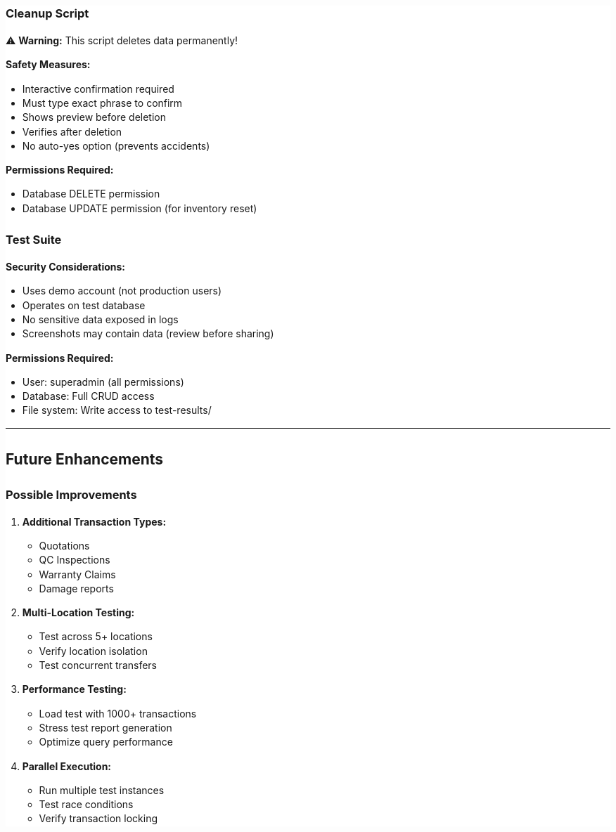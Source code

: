 ### Cleanup Script

⚠️ **Warning:** This script deletes data permanently!

**Safety Measures:**
- Interactive confirmation required
- Must type exact phrase to confirm
- Shows preview before deletion
- Verifies after deletion
- No auto-yes option (prevents accidents)

**Permissions Required:**
- Database DELETE permission
- Database UPDATE permission (for inventory reset)

### Test Suite

**Security Considerations:**
- Uses demo account (not production users)
- Operates on test database
- No sensitive data exposed in logs
- Screenshots may contain data (review before sharing)

**Permissions Required:**
- User: superadmin (all permissions)
- Database: Full CRUD access
- File system: Write access to test-results/

---

## Future Enhancements

### Possible Improvements

1. **Additional Transaction Types:**
   - Quotations
   - QC Inspections
   - Warranty Claims
   - Damage reports

2. **Multi-Location Testing:**
   - Test across 5+ locations
   - Verify location isolation
   - Test concurrent transfers

3. **Performance Testing:**
   - Load test with 1000+ transactions
   - Stress test report generation
   - Optimize query performance

4. **Parallel Execution:**
   - Run multiple test instances
   - Test race conditions
   - Verify transaction locking
